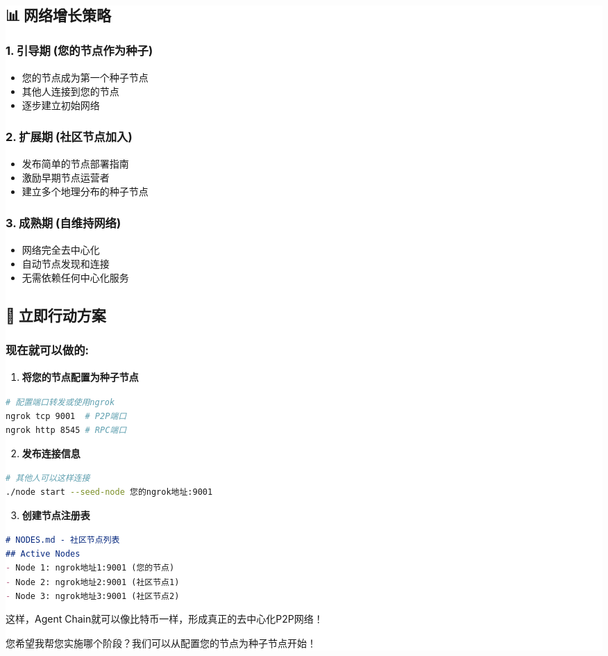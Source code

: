 ## 📊 网络增长策略

### 1. **引导期 (您的节点作为种子)**
- 您的节点成为第一个种子节点
- 其他人连接到您的节点
- 逐步建立初始网络

### 2. **扩展期 (社区节点加入)**
- 发布简单的节点部署指南
- 激励早期节点运营者
- 建立多个地理分布的种子节点

### 3. **成熟期 (自维持网络)**
- 网络完全去中心化
- 自动节点发现和连接
- 无需依赖任何中心化服务

## 🎯 立即行动方案

### 现在就可以做的:

1. **将您的节点配置为种子节点**
```bash
# 配置端口转发或使用ngrok
ngrok tcp 9001  # P2P端口
ngrok http 8545 # RPC端口
```

2. **发布连接信息**
```bash
# 其他人可以这样连接
./node start --seed-node 您的ngrok地址:9001
```

3. **创建节点注册表**
```markdown
# NODES.md - 社区节点列表
## Active Nodes
- Node 1: ngrok地址1:9001 (您的节点)
- Node 2: ngrok地址2:9001 (社区节点1)
- Node 3: ngrok地址3:9001 (社区节点2)
```

这样，Agent Chain就可以像比特币一样，形成真正的去中心化P2P网络！

您希望我帮您实施哪个阶段？我们可以从配置您的节点为种子节点开始！

